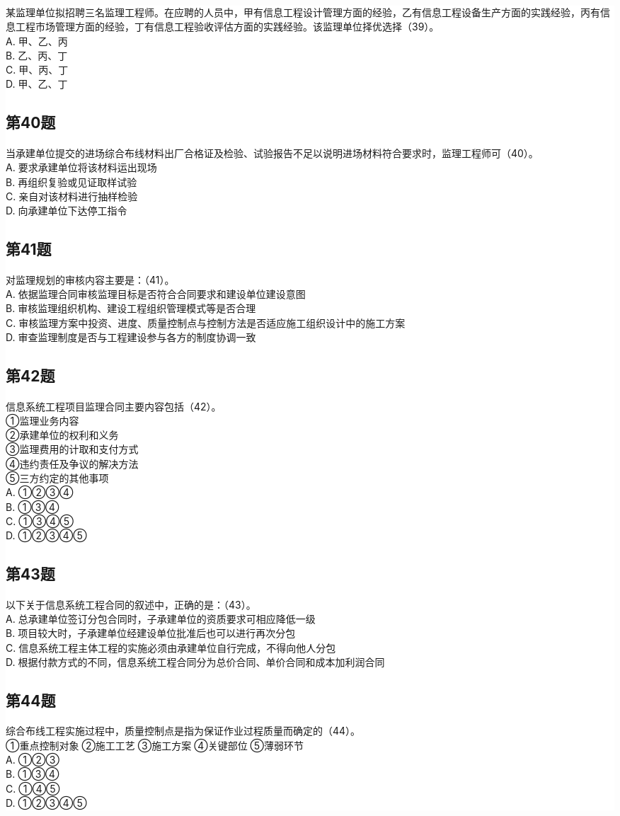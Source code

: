 某监理单位拟招聘三名监理工程师。在应聘的人员中，甲有信息工程设计管理方面的经验，乙有信息工程设备生产方面的实践经验，丙有信息工程市场管理方面的经验，丁有信息工程验收评估方面的实践经验。该监理单位择优选择（39）。  
A. 甲、乙、丙  
B. 乙、丙、丁  
C. 甲、丙、丁  
D. 甲、乙、丁  


## 第40题 ##

当承建单位提交的进场综合布线材料出厂合格证及检验、试验报告不足以说明进场材料符合要求时，监理工程师可（40）。  
A. 要求承建单位将该材料运出现场  
B. 再组织复验或见证取样试验  
C. 亲自对该材料进行抽样检验  
D. 向承建单位下达停工指令  


## 第41题 ##

对监理规划的审核内容主要是：（41）。  
A. 依据监理合同审核监理目标是否符合合同要求和建设单位建设意图  
B. 审核监理组织机构、建设工程组织管理模式等是否合理  
C. 审核监理方案中投资、进度、质量控制点与控制方法是否适应施工组织设计中的施工方案  
D. 审查监理制度是否与工程建设参与各方的制度协调一致  


## 第42题 ##

信息系统工程项目监理合同主要内容包括（42）。  
①监理业务内容  
②承建单位的权利和义务  
③监理费用的计取和支付方式  
④违约责任及争议的解决方法  
⑤三方约定的其他事项  
A. ①②③④  
B. ①③④  
C. ①③④⑤  
D. ①②③④⑤  


## 第43题 ##

以下关于信息系统工程合同的叙述中，正确的是：（43）。  
A. 总承建单位签订分包合同时，子承建单位的资质要求可相应降低一级  
B. 项目较大时，子承建单位经建设单位批准后也可以进行再次分包  
C. 信息系统工程主体工程的实施必须由承建单位自行完成，不得向他人分包  
D. 根据付款方式的不同，信息系统工程合同分为总价合同、单价合同和成本加利润合同  


## 第44题 ##

综合布线工程实施过程中，质量控制点是指为保证作业过程质量而确定的（44）。  
①重点控制对象 ②施工工艺 ③施工方案 ④关键部位 ⑤薄弱环节  
A. ①②③  
B. ①③④  
C. ①④⑤  
D. ①②③④⑤  
